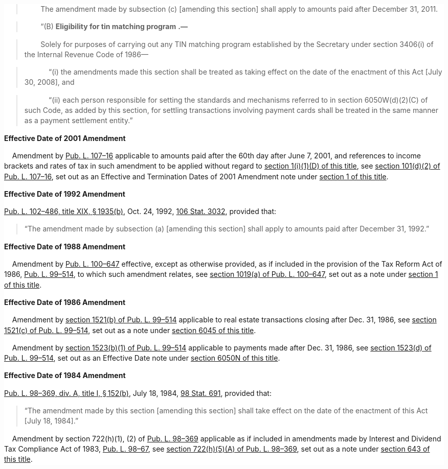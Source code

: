 >         The amendment made by subsection (c) \[amending this section\] shall apply to amounts paid after December 31, 2011.

>         “(B)  __Eligibility for tin matching program__  __.—__ 

>         Solely for purposes of carrying out any TIN matching program established by the Secretary under section 3406(i) of the Internal Revenue Code of 1986—

>             “(i) the amendments made this section shall be treated as taking effect on the date of the enactment of this Act \[July 30, 2008\], and

>             “(ii) each person responsible for setting the standards and mechanisms referred to in section 6050W(d)(2)(C) of such Code, as added by this section, for settling transactions involving payment cards shall be treated in the same manner as a payment settlement entity.”

 __Effective Date of 2001 Amendment__ 

    Amendment by [Pub. L. 107–16][/us/pl/107/16] applicable to amounts paid after the 60th day after June 7, 2001, and references to income brackets and rates of tax in such amendment to be applied without regard to [section 1(i)(1)(D) of this title][/us/usc/t26/s1/i/1/D], see [section 101(d)(2) of Pub. L. 107–16][/us/pl/107/16/s101/d/2], set out as an Effective and Termination Dates of 2001 Amendment note under [section 1 of this title][/us/usc/t26/s1].

 __Effective Date of 1992 Amendment__ 

[Pub. L. 102–486, title XIX, § 1935(b)][/us/pl/102/486/s1935/b], Oct. 24, 1992, [106 Stat. 3032][/us/stat/106/3032], provided that: 

> “The amendment made by subsection (a) \[amending this section\] shall apply to amounts paid after December 31, 1992.”

 __Effective Date of 1988 Amendment__ 

    Amendment by [Pub. L. 100–647][/us/pl/100/647] effective, except as otherwise provided, as if included in the provision of the Tax Reform Act of 1986, [Pub. L. 99–514][/us/pl/99/514], to which such amendment relates, see [section 1019(a) of Pub. L. 100–647][/us/pl/100/647/s1019/a], set out as a note under [section 1 of this title][/us/usc/t26/s1].

 __Effective Date of 1986 Amendment__ 

    Amendment by [section 1521(b) of Pub. L. 99–514][/us/pl/99/514/s1521/b] applicable to real estate transactions closing after Dec. 31, 1986, see [section 1521(c) of Pub. L. 99–514][/us/pl/99/514/s1521/c], set out as a note under [section 6045 of this title][/us/usc/t26/s6045].

    Amendment by [section 1523(b)(1) of Pub. L. 99–514][/us/pl/99/514/s1523/b/1] applicable to payments made after Dec. 31, 1986, see [section 1523(d) of Pub. L. 99–514][/us/pl/99/514/s1523/d], set out as an Effective Date note under [section 6050N of this title][/us/usc/t26/s6050N].

 __Effective Date of 1984 Amendment__ 

[Pub. L. 98–369, div. A, title I, § 152(b)][/us/pl/98/369/s152/b], July 18, 1984, [98 Stat. 691][/us/stat/98/691], provided that: 

> “The amendment made by this section \[amending this section\] shall take effect on the date of the enactment of this Act \[July 18, 1984\].”

    Amendment by section 722(h)(1), (2) of [Pub. L. 98–369][/us/pl/98/369] applicable as if included in amendments made by Interest and Dividend Tax Compliance Act of 1983, [Pub. L. 98–67][/us/pl/98/67], see [section 722(h)(5)(A) of Pub. L. 98–369][/us/pl/98/369/s722/h/5/A], set out as a note under [section 643 of this title][/us/usc/t26/s643].


[/us/pl/98/67/s104/a]: https://publicdocs.github.io/go/links?ns=uslm&ref=%2Fus%2Fpl%2F98%2F67%2Fs104%2Fa
[/us/stat/97/371]: https://publicdocs.github.io/go/links?ns=uslm&ref=%2Fus%2Fstat%2F97%2F371
[/us/pl/98/369/s152/a]: https://publicdocs.github.io/go/links?ns=uslm&ref=%2Fus%2Fpl%2F98%2F369%2Fs152%2Fa
[/us/stat/98/691]: https://publicdocs.github.io/go/links?ns=uslm&ref=%2Fus%2Fstat%2F98%2F691
[/us/pl/99/514]: https://publicdocs.github.io/go/links?ns=uslm&ref=%2Fus%2Fpl%2F99%2F514
[/us/stat/100/2746]: https://publicdocs.github.io/go/links?ns=uslm&ref=%2Fus%2Fstat%2F100%2F2746
[/us/pl/100/647/s1018/u/44]: https://publicdocs.github.io/go/links?ns=uslm&ref=%2Fus%2Fpl%2F100%2F647%2Fs1018%2Fu%2F44
[/us/stat/102/3592]: https://publicdocs.github.io/go/links?ns=uslm&ref=%2Fus%2Fstat%2F102%2F3592
[/us/pl/102/486/s1935/a]: https://publicdocs.github.io/go/links?ns=uslm&ref=%2Fus%2Fpl%2F102%2F486%2Fs1935%2Fa
[/us/stat/106/3032]: https://publicdocs.github.io/go/links?ns=uslm&ref=%2Fus%2Fstat%2F106%2F3032
[/us/pl/107/16/s101/c/10]: https://publicdocs.github.io/go/links?ns=uslm&ref=%2Fus%2Fpl%2F107%2F16%2Fs101%2Fc%2F10
[/us/stat/115/44]: https://publicdocs.github.io/go/links?ns=uslm&ref=%2Fus%2Fstat%2F115%2F44
[/us/pl/110/289/s3091/c]: https://publicdocs.github.io/go/links?ns=uslm&ref=%2Fus%2Fpl%2F110%2F289%2Fs3091%2Fc
[/us/stat/122/2911]: https://publicdocs.github.io/go/links?ns=uslm&ref=%2Fus%2Fstat%2F122%2F2911
[/us/pl/110/289]: https://publicdocs.github.io/go/links?ns=uslm&ref=%2Fus%2Fpl%2F110%2F289
[/us/pl/107/16]: https://publicdocs.github.io/go/links?ns=uslm&ref=%2Fus%2Fpl%2F107%2F16
[/us/pl/102/486]: https://publicdocs.github.io/go/links?ns=uslm&ref=%2Fus%2Fpl%2F102%2F486
[/us/pl/100/647]: https://publicdocs.github.io/go/links?ns=uslm&ref=%2Fus%2Fpl%2F100%2F647
[/us/pl/99/514/s1523/b/1]: https://publicdocs.github.io/go/links?ns=uslm&ref=%2Fus%2Fpl%2F99%2F514%2Fs1523%2Fb%2F1
[/us/pl/99/514/s1899A/46]: https://publicdocs.github.io/go/links?ns=uslm&ref=%2Fus%2Fpl%2F99%2F514%2Fs1899A%2F46
[/us/pl/99/514/s1521/b]: https://publicdocs.github.io/go/links?ns=uslm&ref=%2Fus%2Fpl%2F99%2F514%2Fs1521%2Fb
[/us/pl/98/369/s722/h/2]: https://publicdocs.github.io/go/links?ns=uslm&ref=%2Fus%2Fpl%2F98%2F369%2Fs722%2Fh%2F2
[/us/pl/98/369/s722/h/1/A]: https://publicdocs.github.io/go/links?ns=uslm&ref=%2Fus%2Fpl%2F98%2F369%2Fs722%2Fh%2F1%2FA
[/us/pl/98/369/s722/h/1/B]: https://publicdocs.github.io/go/links?ns=uslm&ref=%2Fus%2Fpl%2F98%2F369%2Fs722%2Fh%2F1%2FB
[/us/pl/98/369/s152/a]: https://publicdocs.github.io/go/links?ns=uslm&ref=%2Fus%2Fpl%2F98%2F369%2Fs152%2Fa
[/us/pl/110/289/s3091/e]: https://publicdocs.github.io/go/links?ns=uslm&ref=%2Fus%2Fpl%2F110%2F289%2Fs3091%2Fe
[/us/stat/122/2911]: https://publicdocs.github.io/go/links?ns=uslm&ref=%2Fus%2Fstat%2F122%2F2911
[/us/usc/t26/s6050W]: https://publicdocs.github.io/go/links?ns=uslm&ref=%2Fus%2Fusc%2Ft26%2Fs6050W
[/us/usc/t26/s6724]: https://publicdocs.github.io/go/links?ns=uslm&ref=%2Fus%2Fusc%2Ft26%2Fs6724
[/us/pl/107/16]: https://publicdocs.github.io/go/links?ns=uslm&ref=%2Fus%2Fpl%2F107%2F16
[/us/usc/t26/s1/i/1/D]: https://publicdocs.github.io/go/links?ns=uslm&ref=%2Fus%2Fusc%2Ft26%2Fs1%2Fi%2F1%2FD
[/us/pl/107/16/s101/d/2]: https://publicdocs.github.io/go/links?ns=uslm&ref=%2Fus%2Fpl%2F107%2F16%2Fs101%2Fd%2F2
[/us/usc/t26/s1]: https://publicdocs.github.io/go/links?ns=uslm&ref=%2Fus%2Fusc%2Ft26%2Fs1
[/us/pl/102/486/s1935/b]: https://publicdocs.github.io/go/links?ns=uslm&ref=%2Fus%2Fpl%2F102%2F486%2Fs1935%2Fb
[/us/stat/106/3032]: https://publicdocs.github.io/go/links?ns=uslm&ref=%2Fus%2Fstat%2F106%2F3032
[/us/pl/100/647]: https://publicdocs.github.io/go/links?ns=uslm&ref=%2Fus%2Fpl%2F100%2F647
[/us/pl/99/514]: https://publicdocs.github.io/go/links?ns=uslm&ref=%2Fus%2Fpl%2F99%2F514
[/us/pl/100/647/s1019/a]: https://publicdocs.github.io/go/links?ns=uslm&ref=%2Fus%2Fpl%2F100%2F647%2Fs1019%2Fa
[/us/usc/t26/s1]: https://publicdocs.github.io/go/links?ns=uslm&ref=%2Fus%2Fusc%2Ft26%2Fs1
[/us/pl/99/514/s1521/b]: https://publicdocs.github.io/go/links?ns=uslm&ref=%2Fus%2Fpl%2F99%2F514%2Fs1521%2Fb
[/us/pl/99/514/s1521/c]: https://publicdocs.github.io/go/links?ns=uslm&ref=%2Fus%2Fpl%2F99%2F514%2Fs1521%2Fc
[/us/usc/t26/s6045]: https://publicdocs.github.io/go/links?ns=uslm&ref=%2Fus%2Fusc%2Ft26%2Fs6045
[/us/pl/99/514/s1523/b/1]: https://publicdocs.github.io/go/links?ns=uslm&ref=%2Fus%2Fpl%2F99%2F514%2Fs1523%2Fb%2F1
[/us/pl/99/514/s1523/d]: https://publicdocs.github.io/go/links?ns=uslm&ref=%2Fus%2Fpl%2F99%2F514%2Fs1523%2Fd
[/us/usc/t26/s6050N]: https://publicdocs.github.io/go/links?ns=uslm&ref=%2Fus%2Fusc%2Ft26%2Fs6050N
[/us/pl/98/369/s152/b]: https://publicdocs.github.io/go/links?ns=uslm&ref=%2Fus%2Fpl%2F98%2F369%2Fs152%2Fb
[/us/stat/98/691]: https://publicdocs.github.io/go/links?ns=uslm&ref=%2Fus%2Fstat%2F98%2F691
[/us/pl/98/369]: https://publicdocs.github.io/go/links?ns=uslm&ref=%2Fus%2Fpl%2F98%2F369
[/us/pl/98/67]: https://publicdocs.github.io/go/links?ns=uslm&ref=%2Fus%2Fpl%2F98%2F67
[/us/pl/98/369/s722/h/5/A]: https://publicdocs.github.io/go/links?ns=uslm&ref=%2Fus%2Fpl%2F98%2F369%2Fs722%2Fh%2F5%2FA
[/us/usc/t26/s643]: https://publicdocs.github.io/go/links?ns=uslm&ref=%2Fus%2Fusc%2Ft26%2Fs643
[/us/pl/98/67/s110/a]: https://publicdocs.github.io/go/links?ns=uslm&ref=%2Fus%2Fpl%2F98%2F67%2Fs110%2Fa
[/us/usc/t26/s31]: https://publicdocs.github.io/go/links?ns=uslm&ref=%2Fus%2Fusc%2Ft26%2Fs31
[/us/pl/99/514]: https://publicdocs.github.io/go/links?ns=uslm&ref=%2Fus%2Fpl%2F99%2F514
[/us/pl/99/514/s1140]: https://publicdocs.github.io/go/links?ns=uslm&ref=%2Fus%2Fpl%2F99%2F514%2Fs1140
[/us/usc/t26/s401]: https://publicdocs.github.io/go/links?ns=uslm&ref=%2Fus%2Fusc%2Ft26%2Fs401
[/us/pl/98/67/s102/a]: https://publicdocs.github.io/go/links?ns=uslm&ref=%2Fus%2Fpl%2F98%2F67%2Fs102%2Fa
[/us/stat/97/369]: https://publicdocs.github.io/go/links?ns=uslm&ref=%2Fus%2Fstat%2F97%2F369
[/us/pl/97/248/s301]: https://publicdocs.github.io/go/links?ns=uslm&ref=%2Fus%2Fpl%2F97%2F248%2Fs301
[/us/stat/96/576]: https://publicdocs.github.io/go/links?ns=uslm&ref=%2Fus%2Fstat%2F96%2F576
[/us/pl/97/248/s301]: https://publicdocs.github.io/go/links?ns=uslm&ref=%2Fus%2Fpl%2F97%2F248%2Fs301
[/us/stat/96/577]: https://publicdocs.github.io/go/links?ns=uslm&ref=%2Fus%2Fstat%2F96%2F577
[/us/pl/97/248/s301]: https://publicdocs.github.io/go/links?ns=uslm&ref=%2Fus%2Fpl%2F97%2F248%2Fs301
[/us/stat/96/579]: https://publicdocs.github.io/go/links?ns=uslm&ref=%2Fus%2Fstat%2F96%2F579
[/us/pl/97/354/s3/i/1]: https://publicdocs.github.io/go/links?ns=uslm&ref=%2Fus%2Fpl%2F97%2F354%2Fs3%2Fi%2F1
[/us/stat/96/1690]: https://publicdocs.github.io/go/links?ns=uslm&ref=%2Fus%2Fstat%2F96%2F1690
[/us/pl/97/248/s301]: https://publicdocs.github.io/go/links?ns=uslm&ref=%2Fus%2Fpl%2F97%2F248%2Fs301
[/us/stat/96/580]: https://publicdocs.github.io/go/links?ns=uslm&ref=%2Fus%2Fstat%2F96%2F580
[/us/pl/97/354/s3/i/2]: https://publicdocs.github.io/go/links?ns=uslm&ref=%2Fus%2Fpl%2F97%2F354%2Fs3%2Fi%2F2
[/us/stat/96/1690]: https://publicdocs.github.io/go/links?ns=uslm&ref=%2Fus%2Fstat%2F96%2F1690
[/us/pl/97/424/s547/b/3]: https://publicdocs.github.io/go/links?ns=uslm&ref=%2Fus%2Fpl%2F97%2F424%2Fs547%2Fb%2F3
[/us/stat/96/2200]: https://publicdocs.github.io/go/links?ns=uslm&ref=%2Fus%2Fstat%2F96%2F2200
[/us/pl/97/248/s301]: https://publicdocs.github.io/go/links?ns=uslm&ref=%2Fus%2Fpl%2F97%2F248%2Fs301
[/us/stat/96/583]: https://publicdocs.github.io/go/links?ns=uslm&ref=%2Fus%2Fstat%2F96%2F583
[/us/pl/97/248/s301]: https://publicdocs.github.io/go/links?ns=uslm&ref=%2Fus%2Fpl%2F97%2F248%2Fs301
[/us/stat/96/585]: https://publicdocs.github.io/go/links?ns=uslm&ref=%2Fus%2Fstat%2F96%2F585
[/us/pl/97/248/s308]: https://publicdocs.github.io/go/links?ns=uslm&ref=%2Fus%2Fpl%2F97%2F248%2Fs308
[/us/stat/96/591]: https://publicdocs.github.io/go/links?ns=uslm&ref=%2Fus%2Fstat%2F96%2F591
[/us/pl/98/67/s102/a]: https://publicdocs.github.io/go/links?ns=uslm&ref=%2Fus%2Fpl%2F98%2F67%2Fs102%2Fa
[/us/stat/97/369]: https://publicdocs.github.io/go/links?ns=uslm&ref=%2Fus%2Fstat%2F97%2F369
[/us/pl/98/67/s102/a]: https://publicdocs.github.io/go/links?ns=uslm&ref=%2Fus%2Fpl%2F98%2F67%2Fs102%2Fa
[/us/stat/97/369]: https://publicdocs.github.io/go/links?ns=uslm&ref=%2Fus%2Fstat%2F97%2F369
[/us/pl/99/514/s2]: https://publicdocs.github.io/go/links?ns=uslm&ref=%2Fus%2Fpl%2F99%2F514%2Fs2
[/us/stat/100/2095]: https://publicdocs.github.io/go/links?ns=uslm&ref=%2Fus%2Fstat%2F100%2F2095
[/us/pl/97/248]: https://publicdocs.github.io/go/links?ns=uslm&ref=%2Fus%2Fpl%2F97%2F248